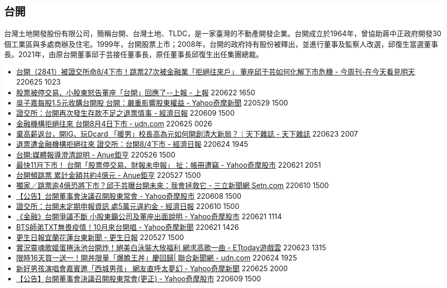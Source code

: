 ## 台開

台灣土地開發股份有限公司，簡稱台開、台灣土地、TLDC，是一家臺灣的不動產開發企業。台開成立於1964年，曾協助蔣中正政府開發30個工業區與多處商辦及住宅。1999年，台開股票上市；2008年，台開的政府持有股份被釋出，並進行董事及監察人改選，邱復生當選董事長。2021年，由原台開董事邱于芸接任董事長，原任董事長邱復生出任集團總裁。
- [台開（2841）被證交所命8/4下市！跳票27次被金融業「拒絕往來戶」 董座邱于芸如何化解下市危機 - 今周刊-在今天看見明天](https://www.businesstoday.com.tw/article/category/183008/post/202206250003/ "台開（2841）被證交所命8/4下市！跳票27次被金融業「拒絕往來戶」 董座邱于芸如何化解下市危機 - 今周刊-在今天看見明天") 220625 1023
- [股票被停交易、小股東怒告董座「台開」回應了--上報 - 上報](https://www.upmedia.mg/news_info.php?Type=24&SerialNo=147548 "股票被停交易、小股東怒告董座「台開」回應了--上報 - 上報") 220622 1650
- [吳子嘉每股1.5元收購台開股 台開：嚴重影響股東權益 - Yahoo奇摩新聞](https://tw.news.yahoo.com/%E5%90%B3%E5%AD%90%E5%98%89%E6%AF%8F%E8%82%A11-5%E5%85%83%E6%94%B6%E8%B3%BC%E5%8F%B0%E9%96%8B%E8%82%A1-%E5%8F%B0%E9%96%8B-%E5%9A%B4%E9%87%8D%E5%BD%B1%E9%9F%BF%E8%82%A1%E6%9D%B1%E6%AC%8A%E7%9B%8A-025038373.html "吳子嘉每股1.5元收購台開股 台開：嚴重影響股東權益 - Yahoo奇摩新聞") 220529 1500
- [證交所：台開再次發生存款不足之退票情事 - 經濟日報](https://money.udn.com/money/story/5607/6376131 "證交所：台開再次發生存款不足之退票情事 - 經濟日報") 220609 1500
- [金融機構拒絕往來 台開8月4日下市 - udn.com](https://udn.com/news/story/7252/6413999?from=udn-catebreaknews_ch2 "金融機構拒絕往來 台開8月4日下市 - udn.com") 220625 0026
- [棄高薪返台，開IG、玩Dcard 「暖男」校長高為元如何開創清大新局？｜天下雜誌 - 天下雜誌](https://www.cw.com.tw/article/5121715 "棄高薪返台，開IG、玩Dcard 「暖男」校長高為元如何開創清大新局？｜天下雜誌 - 天下雜誌") 220623 2007
- [退票遭金融機構拒絕往來 證交所：台開8/4下市 - 經濟日報](https://money.udn.com/money/story/5613/6413521?from=edn_newestlist_cate_side "退票遭金融機構拒絕往來 證交所：台開8/4下市 - 經濟日報") 220624 1945
- [台開:媒體報導澄清說明 - Anue鉅亨](https://news.cnyes.com/news/id/4879844 "台開:媒體報導澄清說明 - Anue鉅亨") 220526 1500
- [最快11月下市！ 台開「股票停交易、財報未申報」 扯：帳冊遭竊 - Yahoo奇摩股市](https://tw.stock.yahoo.com/video/%E6%9C%80%E5%BF%AB11%E6%9C%88%E4%B8%8B%E5%B8%82-%E5%8F%B0%E9%96%8B-%E8%82%A1%E7%A5%A8%E5%81%9C%E4%BA%A4%E6%98%93-%E8%B2%A1%E5%A0%B1%E6%9C%AA%E7%94%B3%E5%A0%B1-%E6%89%AF-125141340.html "最快11月下市！ 台開「股票停交易、財報未申報」 扯：帳冊遭竊 - Yahoo奇摩股市") 220621 2051
- [台開頻跳票 累計金額共約4億元 - Anue鉅亨](https://m.cnyes.com/news/id/4880543 "台開頻跳票 累計金額共約4億元 - Anue鉅亨") 220527 1500
- [獨家／跳票逾4億恐將下市？邱于芸曝台開未來：我會拯救它 - 三立新聞網 Setn.com](https://www.setn.com/News.aspx?NewsID=1129014 "獨家／跳票逾4億恐將下市？邱于芸曝台開未來：我會拯救它 - 三立新聞網 Setn.com") 220610 1500
- [【公告】台開董事會決議召開股東常會 - Yahoo奇摩股市](https://tw.stock.yahoo.com/news/%E5%85%AC%E5%91%8A-%E5%8F%B0%E9%96%8B%E8%91%A3%E4%BA%8B%E6%9C%83%E6%B1%BA%E8%AD%B0%E5%8F%AC%E9%96%8B%E8%82%A1%E6%9D%B1%E5%B8%B8%E6%9C%83-103224430.html "【公告】台開董事會決議召開股東常會 - Yahoo奇摩股市") 220608 1500
- [證交所：台開未定期申報資訊 處5萬元違約金 - 經濟日報](https://money.udn.com/money/story/5607/6379339 "證交所：台開未定期申報資訊 處5萬元違約金 - 經濟日報") 220610 1500
- [《金融》台開爭議不斷 小股東籲公司及董座出面說明 - Yahoo奇摩股市](https://tw.stock.yahoo.com/news/%E9%87%91%E8%9E%8D-%E5%8F%B0%E9%96%8B%E7%88%AD%E8%AD%B0%E4%B8%8D%E6%96%B7-%E5%B0%8F%E8%82%A1%E6%9D%B1%E7%B1%B2%E5%85%AC%E5%8F%B8%E5%8F%8A%E8%91%A3%E5%BA%A7%E5%87%BA%E9%9D%A2%E8%AA%AA%E6%98%8E-030118791.html "《金融》台開爭議不斷 小股東籲公司及董座出面說明 - Yahoo奇摩股市") 220621 1114
- [BTS師弟TXT無畏疫情！10月來台開唱 - Yahoo奇摩新聞](https://tw.news.yahoo.com/bts%E5%B8%AB%E5%BC%9Ftxt%E7%84%A1%E7%95%8F%E7%96%AB%E6%83%85-10%E6%9C%88%E4%BE%86%E5%8F%B0%E9%96%8B%E5%94%B1-060721438.html "BTS師弟TXT無畏疫情！10月來台開唱 - Yahoo奇摩新聞") 220621 1426
- [更生日報宜蘭花蓮台東新聞 - 更生日報](http://www.ksnews.com.tw/index.php/news/realtimenewsContent/0000017336 "更生日報宜蘭花蓮台東新聞 - 更生日報") 220527 1500
- [實況靈魂歌姬蛋捲泳池台開炸！絕美白泳裝大放福利 網求高歌一曲 - ETtoday遊戲雲](https://game.ettoday.net/article/2277949.htm "實況靈魂歌姬蛋捲泳池台開炸！絕美白泳裝大放福利 網求高歌一曲 - ETtoday遊戲雲") 220623 1315
- [限時16天買一送一！開丼限量「爆膽王丼」慶回歸| 聯合新聞網 - udn.com](https://udn.com/news/story/7193/6413496 "限時16天買一送一！開丼限量「爆膽王丼」慶回歸| 聯合新聞網 - udn.com") 220624 1925
- [新好男孩演唱會嘉賓邀「西城男孩」 網友直呼太夢幻 - Yahoo奇摩新聞](https://tw.news.yahoo.com/%E6%96%B0%E5%A5%BD%E7%94%B7%E5%AD%A9%E6%BC%94%E5%94%B1%E6%9C%83%E5%98%89%E8%B3%93%E9%82%80-%E8%A5%BF%E5%9F%8E%E7%94%B7%E5%AD%A9-%E7%B6%B2%E5%8F%8B%E7%9B%B4%E5%91%BC%E5%A4%AA%E5%A4%A2%E5%B9%BB-120002240.html "新好男孩演唱會嘉賓邀「西城男孩」 網友直呼太夢幻 - Yahoo奇摩新聞") 220625 2000
- [【公告】台開董事會決議召開股東常會(更正) - Yahoo奇摩股市](https://tw.stock.yahoo.com/news/%E5%85%AC%E5%91%8A-%E5%8F%B0%E9%96%8B%E8%91%A3%E4%BA%8B%E6%9C%83%E6%B1%BA%E8%AD%B0%E5%8F%AC%E9%96%8B%E8%82%A1%E6%9D%B1%E5%B8%B8%E6%9C%83-%E6%9B%B4%E6%AD%A3-105256553.html "【公告】台開董事會決議召開股東常會(更正) - Yahoo奇摩股市") 220609 1500

